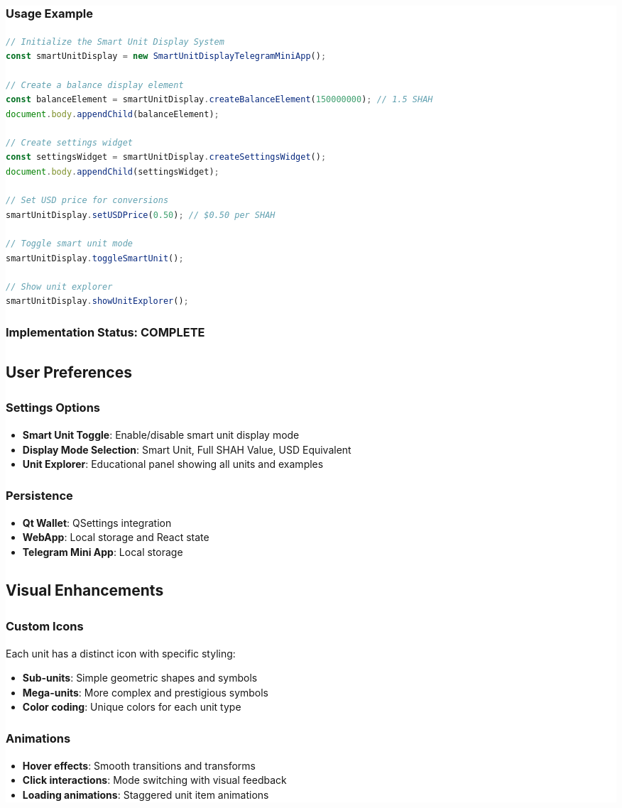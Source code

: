 ### Usage Example
```javascript
// Initialize the Smart Unit Display System
const smartUnitDisplay = new SmartUnitDisplayTelegramMiniApp();

// Create a balance display element
const balanceElement = smartUnitDisplay.createBalanceElement(150000000); // 1.5 SHAH
document.body.appendChild(balanceElement);

// Create settings widget
const settingsWidget = smartUnitDisplay.createSettingsWidget();
document.body.appendChild(settingsWidget);

// Set USD price for conversions
smartUnitDisplay.setUSDPrice(0.50); // $0.50 per SHAH

// Toggle smart unit mode
smartUnitDisplay.toggleSmartUnit();

// Show unit explorer
smartUnitDisplay.showUnitExplorer();
```

### Implementation Status: **COMPLETE**

## User Preferences

### Settings Options
- **Smart Unit Toggle**: Enable/disable smart unit display mode
- **Display Mode Selection**: Smart Unit, Full SHAH Value, USD Equivalent
- **Unit Explorer**: Educational panel showing all units and examples

### Persistence
- **Qt Wallet**: QSettings integration
- **WebApp**: Local storage and React state
- **Telegram Mini App**: Local storage

## Visual Enhancements

### Custom Icons
Each unit has a distinct icon with specific styling:
- **Sub-units**: Simple geometric shapes and symbols
- **Mega-units**: More complex and prestigious symbols
- **Color coding**: Unique colors for each unit type

### Animations
- **Hover effects**: Smooth transitions and transforms
- **Click interactions**: Mode switching with visual feedback
- **Loading animations**: Staggered unit item animations

